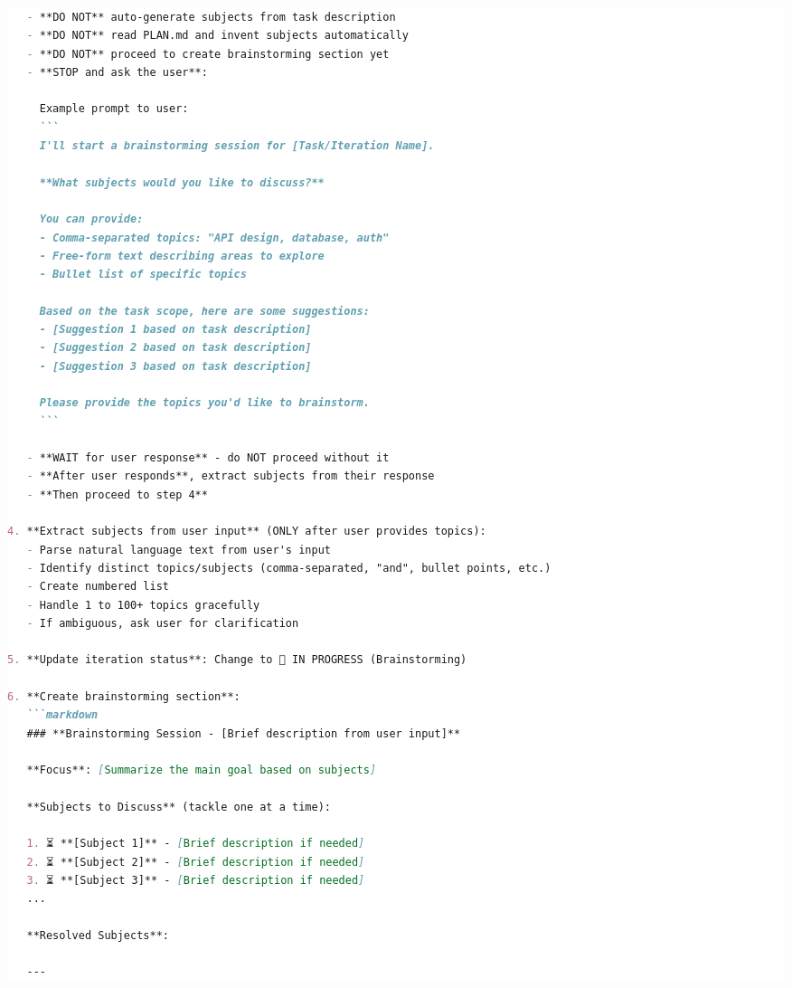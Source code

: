```markdown
   - **DO NOT** auto-generate subjects from task description
   - **DO NOT** read PLAN.md and invent subjects automatically
   - **DO NOT** proceed to create brainstorming section yet
   - **STOP and ask the user**:

     Example prompt to user:
     ```
     I'll start a brainstorming session for [Task/Iteration Name].

     **What subjects would you like to discuss?**

     You can provide:
     - Comma-separated topics: "API design, database, auth"
     - Free-form text describing areas to explore
     - Bullet list of specific topics

     Based on the task scope, here are some suggestions:
     - [Suggestion 1 based on task description]
     - [Suggestion 2 based on task description]
     - [Suggestion 3 based on task description]

     Please provide the topics you'd like to brainstorm.
     ```

   - **WAIT for user response** - do NOT proceed without it
   - **After user responds**, extract subjects from their response
   - **Then proceed to step 4**

4. **Extract subjects from user input** (ONLY after user provides topics):
   - Parse natural language text from user's input
   - Identify distinct topics/subjects (comma-separated, "and", bullet points, etc.)
   - Create numbered list
   - Handle 1 to 100+ topics gracefully
   - If ambiguous, ask user for clarification

5. **Update iteration status**: Change to 🚧 IN PROGRESS (Brainstorming)

6. **Create brainstorming section**:
   ```markdown
   ### **Brainstorming Session - [Brief description from user input]**

   **Focus**: [Summarize the main goal based on subjects]

   **Subjects to Discuss** (tackle one at a time):

   1. ⏳ **[Subject 1]** - [Brief description if needed]
   2. ⏳ **[Subject 2]** - [Brief description if needed]
   3. ⏳ **[Subject 3]** - [Brief description if needed]
   ...

   **Resolved Subjects**:

   ---
```

